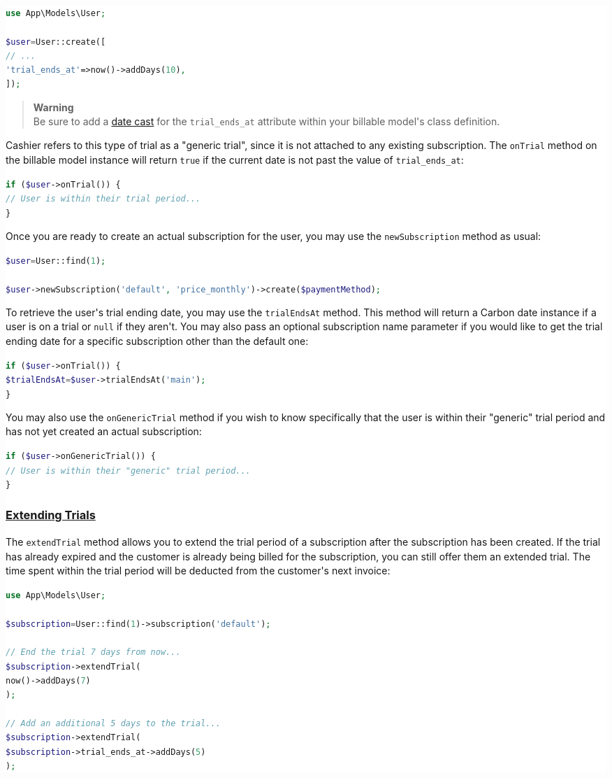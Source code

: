```php	
use App\Models\User;
 
$user=User::create([
// ...
'trial_ends_at'=>now()->addDays(10),
]);
```
> **Warning**  
>  Be sure to add a [date cast](/docs/master/eloquent-mutators#date-casting) for the `trial_ends_at` attribute within your billable model's class definition.

Cashier refers to this type of trial as a "generic trial", since it is not attached to any existing subscription. The `onTrial` method on the billable model instance will return `true` if the current date is not past the value of `trial_ends_at`:

```php	
if ($user->onTrial()) {
// User is within their trial period...
}
```
Once you are ready to create an actual subscription for the user, you may use the `newSubscription` method as usual:

```php	
$user=User::find(1);
 
$user->newSubscription('default', 'price_monthly')->create($paymentMethod);
```
To retrieve the user's trial ending date, you may use the `trialEndsAt` method. This method will return a Carbon date instance if a user is on a trial or `null` if they aren't. You may also pass an optional subscription name parameter if you would like to get the trial ending date for a specific subscription other than the default one:

```php	
if ($user->onTrial()) {
$trialEndsAt=$user->trialEndsAt('main');
}
```
You may also use the `onGenericTrial` method if you wish to know specifically that the user is within their "generic" trial period and has not yet created an actual subscription:

```php	
if ($user->onGenericTrial()) {
// User is within their "generic" trial period...
}
```
### [Extending Trials](#extending-trials)
The `extendTrial` method allows you to extend the trial period of a subscription after the subscription has been created. If the trial has already expired and the customer is already being billed for the subscription, you can still offer them an extended trial. The time spent within the trial period will be deducted from the customer's next invoice:

```php	
use App\Models\User;
 
$subscription=User::find(1)->subscription('default');
 
// End the trial 7 days from now...
$subscription->extendTrial(
now()->addDays(7)
);
 
// Add an additional 5 days to the trial...
$subscription->extendTrial(
$subscription->trial_ends_at->addDays(5)
);
```